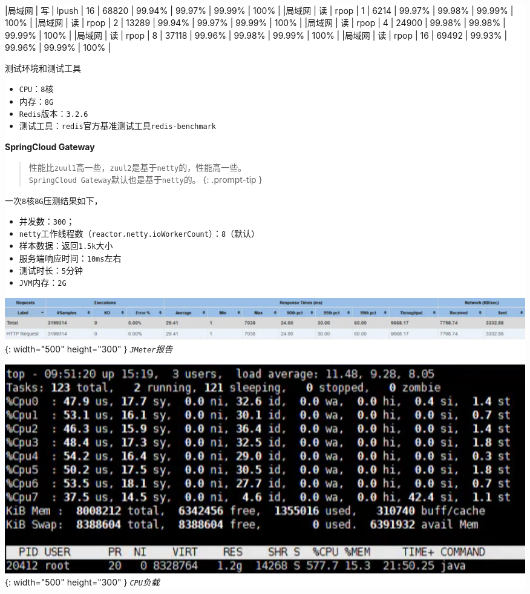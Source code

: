 |局域网 | 写 | lpush | 16 | 68820 | 99.94% | 99.97% | 99.99% | 100% |
|局域网 | 读 | rpop | 1 | 6214 | 99.97% | 99.98% | 99.99% | 100% |
|局域网 | 读 | rpop | 2 | 13289 | 99.94% | 99.97% | 99.99% | 100% |
|局域网 | 读 | rpop | 4 | 24900 | 99.98% | 99.98% | 99.99% | 100% |
|局域网 | 读 | rpop | 8 | 37118 | 99.96% | 99.98% | 99.99% | 100% |
|局域网 | 读 | rpop | 16 | 69492 | 99.93% | 99.96% | 99.99% | 100% |

测试环境和测试工具
- `CPU`：`8`核
- 内存：`8G`
- `Redis`版本：`3.2.6`
- 测试工具：`redis`官方基准测试工具`redis-benchmark`

**SpringCloud Gateway**

>性能比`zuul1`高一些，`zuul2`是基于`netty`的，性能高一些。<br/>
`SpringCloud Gateway`默认也是基于`netty`的。
{: .prompt-tip }

一次`8`核`8G`压测结果如下，
- 并发数：`300`；
- `netty`工作线程数（`reactor.netty.ioWorkerCount`）：`8`（默认）
- 样本数据：返回`1.5k`大小
- 服务端响应时间：`10ms`左右
- 测试时长：`5`分钟
- `JVM`内存：`2G`

![Desktop View](/assets/img/20250626/spring_cloud_gateway_jmeter_netty_work_8.png){: width="500" height="300" }
_`JMeter`报告_

![Desktop View](/assets/img/20250626/spring_cloud_gateway_cpu_netty_work_8.jpg){: width="500" height="300" }
_`CPU`负载_
